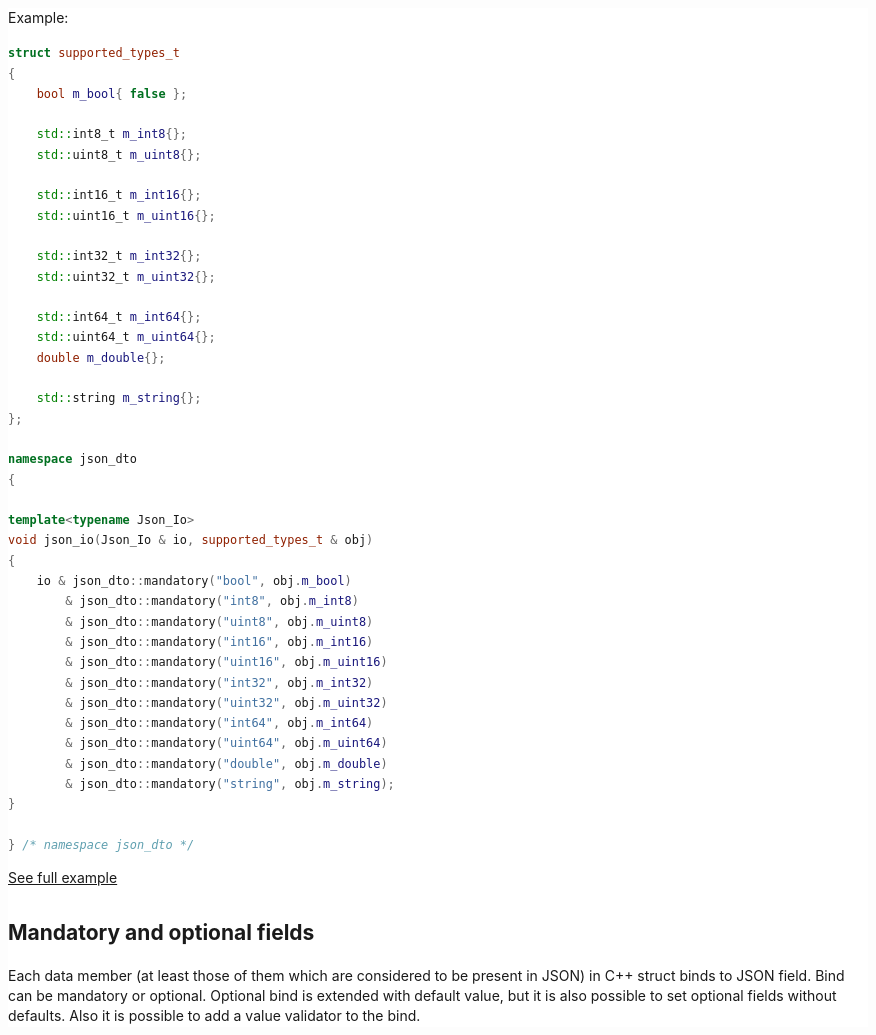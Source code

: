 Example:

```C++
struct supported_types_t
{
	bool m_bool{ false };

	std::int8_t m_int8{};
	std::uint8_t m_uint8{};

	std::int16_t m_int16{};
	std::uint16_t m_uint16{};

	std::int32_t m_int32{};
	std::uint32_t m_uint32{};

	std::int64_t m_int64{};
	std::uint64_t m_uint64{};
	double m_double{};

	std::string m_string{};
};

namespace json_dto
{

template<typename Json_Io>
void json_io(Json_Io & io, supported_types_t & obj)
{
	io & json_dto::mandatory("bool", obj.m_bool)
		& json_dto::mandatory("int8", obj.m_int8)
		& json_dto::mandatory("uint8", obj.m_uint8)
		& json_dto::mandatory("int16", obj.m_int16)
		& json_dto::mandatory("uint16", obj.m_uint16)
		& json_dto::mandatory("int32", obj.m_int32)
		& json_dto::mandatory("uint32", obj.m_uint32)
		& json_dto::mandatory("int64", obj.m_int64)
		& json_dto::mandatory("uint64", obj.m_uint64)
		& json_dto::mandatory("double", obj.m_double)
		& json_dto::mandatory("string", obj.m_string);
}

} /* namespace json_dto */
```

[See full example](./dev/sample/tutorial3/main.cpp)

## Mandatory and optional fields

Each data member (at least those of them which are considered to be present in JSON)
in C++ struct binds to JSON field. Bind can be mandatory or optional.
Optional bind is extended with default value, but it is also possible
to set optional fields without defaults.
Also it is possible to add a value validator to the bind.
